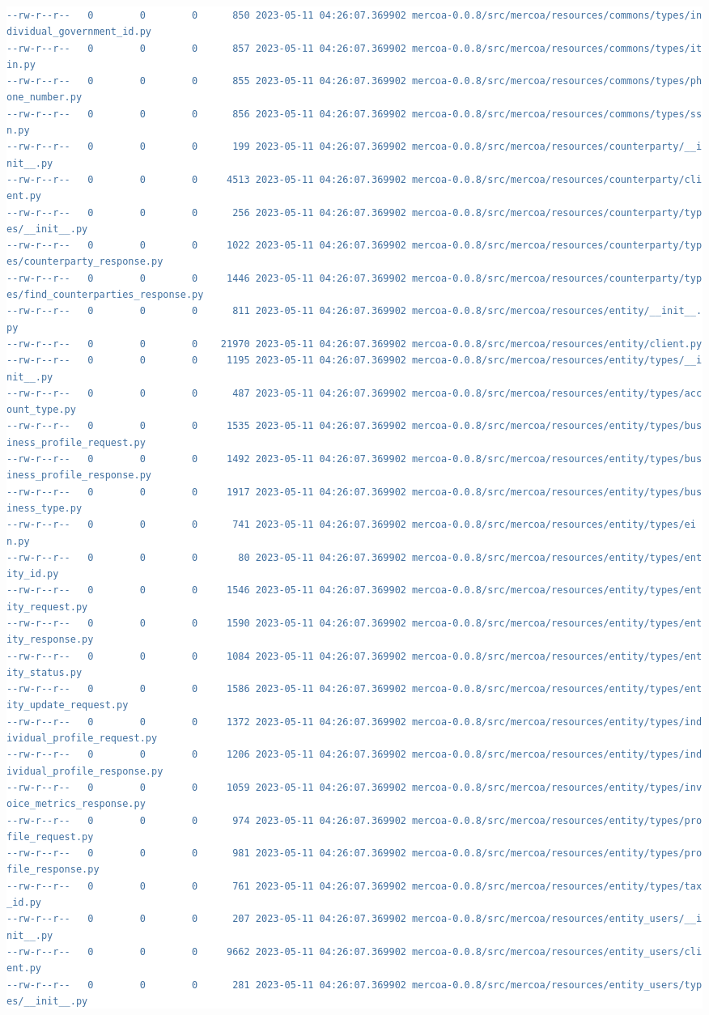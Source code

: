 ```diff
--rw-r--r--   0        0        0      850 2023-05-11 04:26:07.369902 mercoa-0.0.8/src/mercoa/resources/commons/types/individual_government_id.py
--rw-r--r--   0        0        0      857 2023-05-11 04:26:07.369902 mercoa-0.0.8/src/mercoa/resources/commons/types/itin.py
--rw-r--r--   0        0        0      855 2023-05-11 04:26:07.369902 mercoa-0.0.8/src/mercoa/resources/commons/types/phone_number.py
--rw-r--r--   0        0        0      856 2023-05-11 04:26:07.369902 mercoa-0.0.8/src/mercoa/resources/commons/types/ssn.py
--rw-r--r--   0        0        0      199 2023-05-11 04:26:07.369902 mercoa-0.0.8/src/mercoa/resources/counterparty/__init__.py
--rw-r--r--   0        0        0     4513 2023-05-11 04:26:07.369902 mercoa-0.0.8/src/mercoa/resources/counterparty/client.py
--rw-r--r--   0        0        0      256 2023-05-11 04:26:07.369902 mercoa-0.0.8/src/mercoa/resources/counterparty/types/__init__.py
--rw-r--r--   0        0        0     1022 2023-05-11 04:26:07.369902 mercoa-0.0.8/src/mercoa/resources/counterparty/types/counterparty_response.py
--rw-r--r--   0        0        0     1446 2023-05-11 04:26:07.369902 mercoa-0.0.8/src/mercoa/resources/counterparty/types/find_counterparties_response.py
--rw-r--r--   0        0        0      811 2023-05-11 04:26:07.369902 mercoa-0.0.8/src/mercoa/resources/entity/__init__.py
--rw-r--r--   0        0        0    21970 2023-05-11 04:26:07.369902 mercoa-0.0.8/src/mercoa/resources/entity/client.py
--rw-r--r--   0        0        0     1195 2023-05-11 04:26:07.369902 mercoa-0.0.8/src/mercoa/resources/entity/types/__init__.py
--rw-r--r--   0        0        0      487 2023-05-11 04:26:07.369902 mercoa-0.0.8/src/mercoa/resources/entity/types/account_type.py
--rw-r--r--   0        0        0     1535 2023-05-11 04:26:07.369902 mercoa-0.0.8/src/mercoa/resources/entity/types/business_profile_request.py
--rw-r--r--   0        0        0     1492 2023-05-11 04:26:07.369902 mercoa-0.0.8/src/mercoa/resources/entity/types/business_profile_response.py
--rw-r--r--   0        0        0     1917 2023-05-11 04:26:07.369902 mercoa-0.0.8/src/mercoa/resources/entity/types/business_type.py
--rw-r--r--   0        0        0      741 2023-05-11 04:26:07.369902 mercoa-0.0.8/src/mercoa/resources/entity/types/ein.py
--rw-r--r--   0        0        0       80 2023-05-11 04:26:07.369902 mercoa-0.0.8/src/mercoa/resources/entity/types/entity_id.py
--rw-r--r--   0        0        0     1546 2023-05-11 04:26:07.369902 mercoa-0.0.8/src/mercoa/resources/entity/types/entity_request.py
--rw-r--r--   0        0        0     1590 2023-05-11 04:26:07.369902 mercoa-0.0.8/src/mercoa/resources/entity/types/entity_response.py
--rw-r--r--   0        0        0     1084 2023-05-11 04:26:07.369902 mercoa-0.0.8/src/mercoa/resources/entity/types/entity_status.py
--rw-r--r--   0        0        0     1586 2023-05-11 04:26:07.369902 mercoa-0.0.8/src/mercoa/resources/entity/types/entity_update_request.py
--rw-r--r--   0        0        0     1372 2023-05-11 04:26:07.369902 mercoa-0.0.8/src/mercoa/resources/entity/types/individual_profile_request.py
--rw-r--r--   0        0        0     1206 2023-05-11 04:26:07.369902 mercoa-0.0.8/src/mercoa/resources/entity/types/individual_profile_response.py
--rw-r--r--   0        0        0     1059 2023-05-11 04:26:07.369902 mercoa-0.0.8/src/mercoa/resources/entity/types/invoice_metrics_response.py
--rw-r--r--   0        0        0      974 2023-05-11 04:26:07.369902 mercoa-0.0.8/src/mercoa/resources/entity/types/profile_request.py
--rw-r--r--   0        0        0      981 2023-05-11 04:26:07.369902 mercoa-0.0.8/src/mercoa/resources/entity/types/profile_response.py
--rw-r--r--   0        0        0      761 2023-05-11 04:26:07.369902 mercoa-0.0.8/src/mercoa/resources/entity/types/tax_id.py
--rw-r--r--   0        0        0      207 2023-05-11 04:26:07.369902 mercoa-0.0.8/src/mercoa/resources/entity_users/__init__.py
--rw-r--r--   0        0        0     9662 2023-05-11 04:26:07.369902 mercoa-0.0.8/src/mercoa/resources/entity_users/client.py
--rw-r--r--   0        0        0      281 2023-05-11 04:26:07.369902 mercoa-0.0.8/src/mercoa/resources/entity_users/types/__init__.py
```